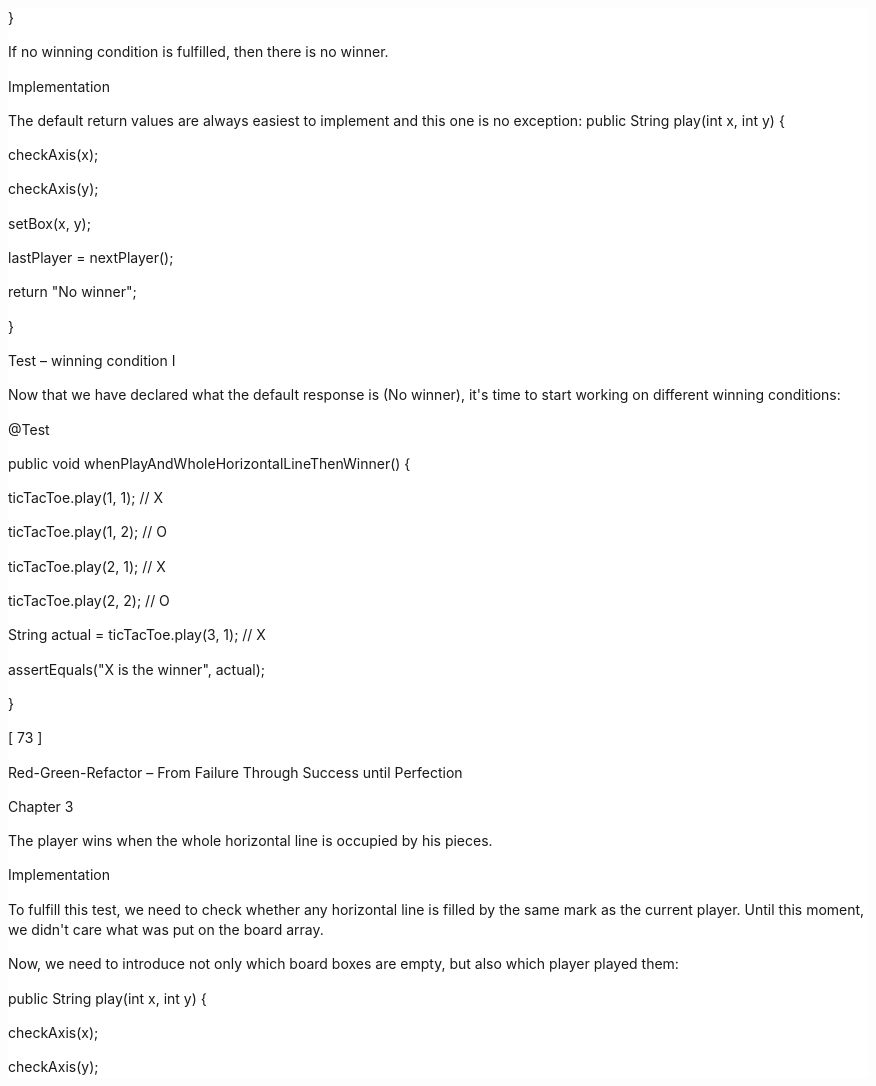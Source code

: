 }

If no winning condition is fulfilled, then there is no winner.

Implementation

The default return values are always easiest to implement and this one is no exception: public String play(int x, int y) {

checkAxis(x);

checkAxis(y);

setBox(x, y);

lastPlayer = nextPlayer();

return "No winner";

}

Test – winning condition I

Now that we have declared what the default response is (No winner), it's time to start working on different winning conditions:

@Test

public void whenPlayAndWholeHorizontalLineThenWinner() {

ticTacToe.play(1, 1); // X

ticTacToe.play(1, 2); // O

ticTacToe.play(2, 1); // X

ticTacToe.play(2, 2); // O

String actual = ticTacToe.play(3, 1); // X

assertEquals("X is the winner", actual);

}

[ 73 ]

Red-Green-Refactor – From Failure Through Success until Perfection

Chapter 3

The player wins when the whole horizontal line is occupied by his pieces.

Implementation

To fulfill this test, we need to check whether any horizontal line is filled by the same mark as the current player. Until this moment, we didn't care what was put on the board array.

Now, we need to introduce not only which board boxes are empty, but also which player played them:

public String play(int x, int y) {

checkAxis(x);

checkAxis(y);
